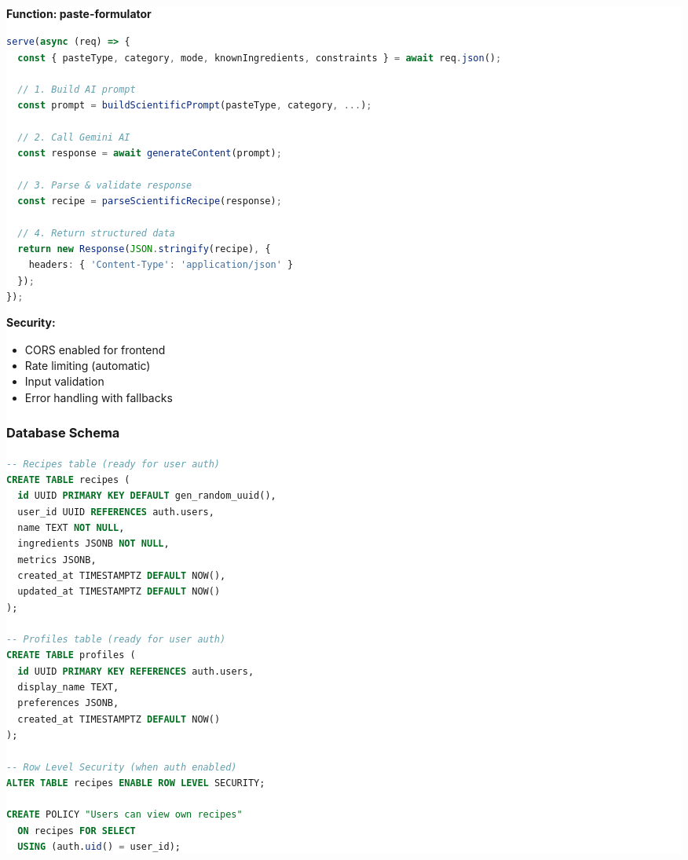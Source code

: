 **Function: paste-formulator**

```typescript
serve(async (req) => {
  const { pasteType, category, mode, knownIngredients, constraints } = await req.json();
  
  // 1. Build AI prompt
  const prompt = buildScientificPrompt(pasteType, category, ...);
  
  // 2. Call Gemini AI
  const response = await generateContent(prompt);
  
  // 3. Parse & validate response
  const recipe = parseScientificRecipe(response);
  
  // 4. Return structured data
  return new Response(JSON.stringify(recipe), {
    headers: { 'Content-Type': 'application/json' }
  });
});
```

**Security:**
- CORS enabled for frontend
- Rate limiting (automatic)
- Input validation
- Error handling with fallbacks

### Database Schema

```sql
-- Recipes table (ready for user auth)
CREATE TABLE recipes (
  id UUID PRIMARY KEY DEFAULT gen_random_uuid(),
  user_id UUID REFERENCES auth.users,
  name TEXT NOT NULL,
  ingredients JSONB NOT NULL,
  metrics JSONB,
  created_at TIMESTAMPTZ DEFAULT NOW(),
  updated_at TIMESTAMPTZ DEFAULT NOW()
);

-- Profiles table (ready for user auth)
CREATE TABLE profiles (
  id UUID PRIMARY KEY REFERENCES auth.users,
  display_name TEXT,
  preferences JSONB,
  created_at TIMESTAMPTZ DEFAULT NOW()
);

-- Row Level Security (when auth enabled)
ALTER TABLE recipes ENABLE ROW LEVEL SECURITY;

CREATE POLICY "Users can view own recipes"
  ON recipes FOR SELECT
  USING (auth.uid() = user_id);
```
